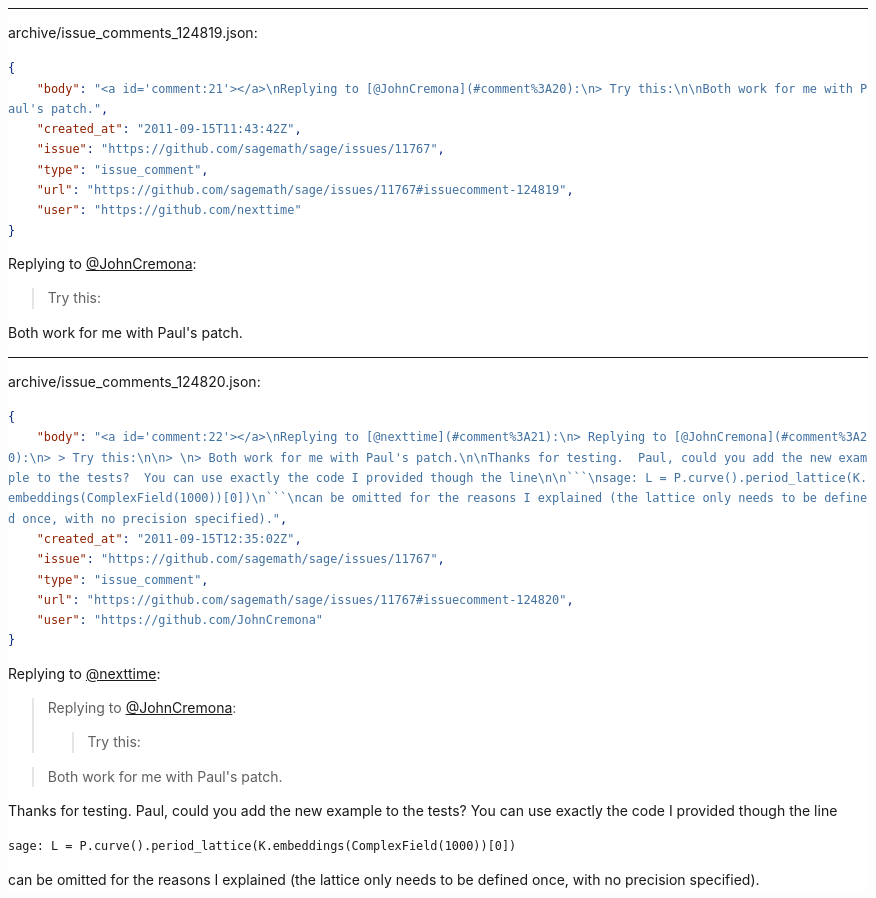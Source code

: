

---

archive/issue_comments_124819.json:
```json
{
    "body": "<a id='comment:21'></a>\nReplying to [@JohnCremona](#comment%3A20):\n> Try this:\n\nBoth work for me with Paul's patch.",
    "created_at": "2011-09-15T11:43:42Z",
    "issue": "https://github.com/sagemath/sage/issues/11767",
    "type": "issue_comment",
    "url": "https://github.com/sagemath/sage/issues/11767#issuecomment-124819",
    "user": "https://github.com/nexttime"
}
```

<a id='comment:21'></a>
Replying to [@JohnCremona](#comment%3A20):
> Try this:

Both work for me with Paul's patch.



---

archive/issue_comments_124820.json:
```json
{
    "body": "<a id='comment:22'></a>\nReplying to [@nexttime](#comment%3A21):\n> Replying to [@JohnCremona](#comment%3A20):\n> > Try this:\n\n> \n> Both work for me with Paul's patch.\n\nThanks for testing.  Paul, could you add the new example to the tests?  You can use exactly the code I provided though the line\n\n```\nsage: L = P.curve().period_lattice(K.embeddings(ComplexField(1000))[0])\n```\ncan be omitted for the reasons I explained (the lattice only needs to be defined once, with no precision specified).",
    "created_at": "2011-09-15T12:35:02Z",
    "issue": "https://github.com/sagemath/sage/issues/11767",
    "type": "issue_comment",
    "url": "https://github.com/sagemath/sage/issues/11767#issuecomment-124820",
    "user": "https://github.com/JohnCremona"
}
```

<a id='comment:22'></a>
Replying to [@nexttime](#comment%3A21):
> Replying to [@JohnCremona](#comment%3A20):
> > Try this:

> 
> Both work for me with Paul's patch.

Thanks for testing.  Paul, could you add the new example to the tests?  You can use exactly the code I provided though the line

```
sage: L = P.curve().period_lattice(K.embeddings(ComplexField(1000))[0])
```
can be omitted for the reasons I explained (the lattice only needs to be defined once, with no precision specified).

